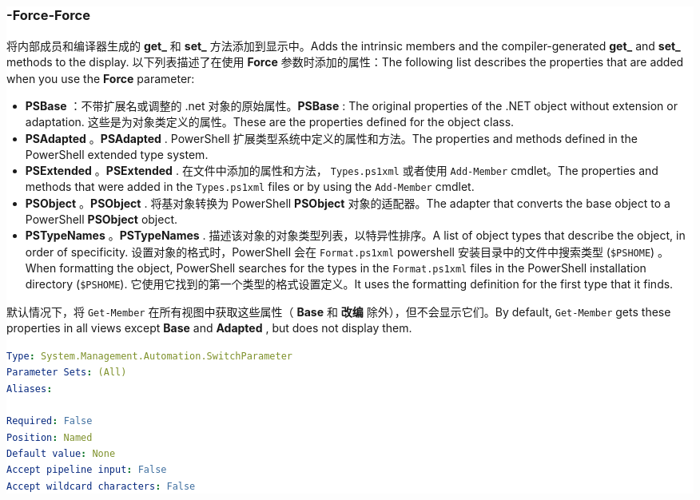 ### <span data-ttu-id="707e8-145">-Force</span><span class="sxs-lookup"><span data-stu-id="707e8-145">-Force</span></span>

<span data-ttu-id="707e8-146">将内部成员和编译器生成的 **get_** 和 **set_** 方法添加到显示中。</span><span class="sxs-lookup"><span data-stu-id="707e8-146">Adds the intrinsic members and the compiler-generated **get_** and **set_** methods to the display.</span></span>
<span data-ttu-id="707e8-147">以下列表描述了在使用 **Force** 参数时添加的属性：</span><span class="sxs-lookup"><span data-stu-id="707e8-147">The following list describes the properties that are added when you use the **Force** parameter:</span></span>

- <span data-ttu-id="707e8-148">**PSBase** ：不带扩展名或调整的 .net 对象的原始属性。</span><span class="sxs-lookup"><span data-stu-id="707e8-148">**PSBase** : The original properties of the .NET object without extension or adaptation.</span></span> <span data-ttu-id="707e8-149">这些是为对象类定义的属性。</span><span class="sxs-lookup"><span data-stu-id="707e8-149">These are the properties defined for the object class.</span></span>
- <span data-ttu-id="707e8-150">**PSAdapted** 。</span><span class="sxs-lookup"><span data-stu-id="707e8-150">**PSAdapted** .</span></span> <span data-ttu-id="707e8-151">PowerShell 扩展类型系统中定义的属性和方法。</span><span class="sxs-lookup"><span data-stu-id="707e8-151">The properties and methods defined in the PowerShell extended type system.</span></span>
- <span data-ttu-id="707e8-152">**PSExtended** 。</span><span class="sxs-lookup"><span data-stu-id="707e8-152">**PSExtended** .</span></span> <span data-ttu-id="707e8-153">在文件中添加的属性和方法， `Types.ps1xml` 或者使用 `Add-Member` cmdlet。</span><span class="sxs-lookup"><span data-stu-id="707e8-153">The properties and methods that were added in the `Types.ps1xml` files or by using the `Add-Member` cmdlet.</span></span>
- <span data-ttu-id="707e8-154">**PSObject** 。</span><span class="sxs-lookup"><span data-stu-id="707e8-154">**PSObject** .</span></span> <span data-ttu-id="707e8-155">将基对象转换为 PowerShell **PSObject** 对象的适配器。</span><span class="sxs-lookup"><span data-stu-id="707e8-155">The adapter that converts the base object to a PowerShell **PSObject** object.</span></span>
- <span data-ttu-id="707e8-156">**PSTypeNames** 。</span><span class="sxs-lookup"><span data-stu-id="707e8-156">**PSTypeNames** .</span></span> <span data-ttu-id="707e8-157">描述该对象的对象类型列表，以特异性排序。</span><span class="sxs-lookup"><span data-stu-id="707e8-157">A list of object types that describe the object, in order of specificity.</span></span> <span data-ttu-id="707e8-158">设置对象的格式时，PowerShell 会在 `Format.ps1xml` powershell 安装目录中的文件中搜索类型 (`$PSHOME`) 。</span><span class="sxs-lookup"><span data-stu-id="707e8-158">When formatting the object, PowerShell searches for the types in the `Format.ps1xml` files in the PowerShell installation directory (`$PSHOME`).</span></span> <span data-ttu-id="707e8-159">它使用它找到的第一个类型的格式设置定义。</span><span class="sxs-lookup"><span data-stu-id="707e8-159">It uses the formatting definition for the first type that it finds.</span></span>

<span data-ttu-id="707e8-160">默认情况下，将 `Get-Member` 在所有视图中获取这些属性（ **Base** 和 **改编** 除外），但不会显示它们。</span><span class="sxs-lookup"><span data-stu-id="707e8-160">By default, `Get-Member` gets these properties in all views except **Base** and **Adapted** , but does not display them.</span></span>

```yaml
Type: System.Management.Automation.SwitchParameter
Parameter Sets: (All)
Aliases:

Required: False
Position: Named
Default value: None
Accept pipeline input: False
Accept wildcard characters: False
```
